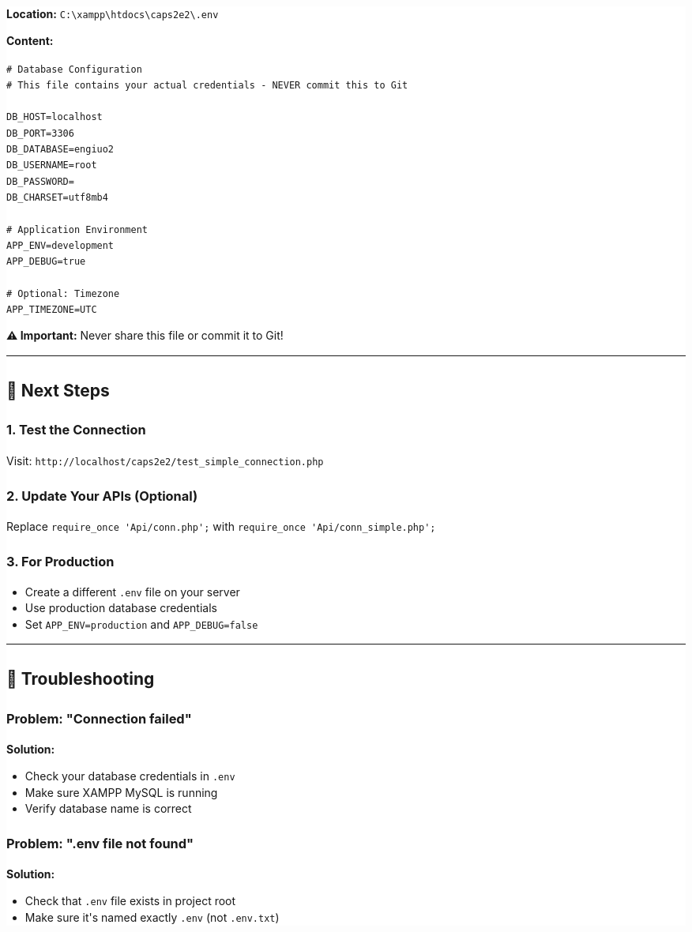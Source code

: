**Location:** `C:\xampp\htdocs\caps2e2\.env`

**Content:**
```env
# Database Configuration
# This file contains your actual credentials - NEVER commit this to Git

DB_HOST=localhost
DB_PORT=3306
DB_DATABASE=engiuo2
DB_USERNAME=root
DB_PASSWORD=
DB_CHARSET=utf8mb4

# Application Environment
APP_ENV=development
APP_DEBUG=true

# Optional: Timezone
APP_TIMEZONE=UTC
```

**⚠️ Important:** Never share this file or commit it to Git!

---

## 🚀 Next Steps

### 1. Test the Connection
Visit: `http://localhost/caps2e2/test_simple_connection.php`

### 2. Update Your APIs (Optional)
Replace `require_once 'Api/conn.php';` with `require_once 'Api/conn_simple.php';`

### 3. For Production
- Create a different `.env` file on your server
- Use production database credentials
- Set `APP_ENV=production` and `APP_DEBUG=false`

---

## 🐛 Troubleshooting

### Problem: "Connection failed"
**Solution:** 
- Check your database credentials in `.env`
- Make sure XAMPP MySQL is running
- Verify database name is correct

### Problem: ".env file not found"
**Solution:** 
- Check that `.env` file exists in project root
- Make sure it's named exactly `.env` (not `.env.txt`)
